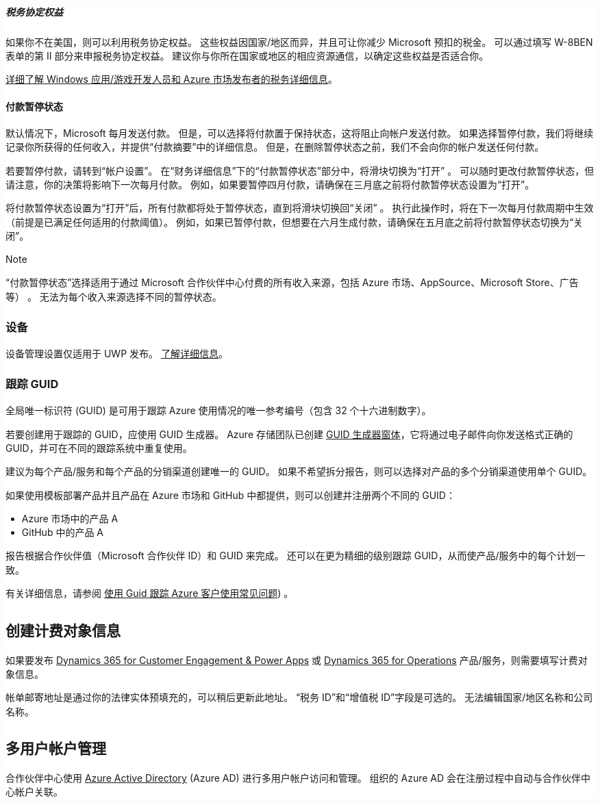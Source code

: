 ##### <a name="tax-treaty-benefits"></a>税务协定权益

如果你不在美国，则可以利用税务协定权益。 这些权益因国家/地区而异，并且可让你减少 Microsoft 预扣的税金。 可以通过填写 W-8BEN 表单的第 II 部分来申报税务协定权益。 建议你与你所在国家或地区的相应资源通信，以确定这些权益是否适合你。

[详细了解 Windows 应用/游戏开发人员和 Azure 市场发布者的税务详细信息](https://docs.microsoft.com/windows/uwp/publish/tax-details-for-paid-apps)。

#### <a name="payout-hold-status"></a>付款暂停状态

默认情况下，Microsoft 每月发送付款。 但是，可以选择将付款置于保持状态，这将阻止向帐户发送付款。 如果选择暂停付款，我们将继续记录你所获得的任何收入，并提供“付款摘要”中的详细信息。 但是，在删除暂停状态之前，我们不会向你的帐户发送任何付款。

若要暂停付款，请转到“帐户设置”。 在“财务详细信息”下的“付款暂停状态”部分中，将滑块切换为“打开”  。 可以随时更改付款暂停状态，但请注意，你的决策将影响下一次每月付款。 例如，如果要暂停四月付款，请确保在三月底之前将付款暂停状态设置为“打开”。

将付款暂停状态设置为“打开”后，所有付款都将处于暂停状态，直到将滑块切换回“关闭” 。 执行此操作时，将在下一次每月付款周期中生效（前提是已满足任何适用的付款阈值）。 例如，如果已暂停付款，但想要在六月生成付款，请确保在五月底之前将付款暂停状态切换为“关闭”。

> [!NOTE]
> “付款暂停状态”选择适用于通过 Microsoft 合作伙伴中心付费的所有收入来源，包括 Azure 市场、AppSource、Microsoft Store、广告等） 。 无法为每个收入来源选择不同的暂停状态。

### <a name="devices"></a>设备

设备管理设置仅适用于 UWP 发布。 [了解详细信息](https://docs.microsoft.com/windows/uwp/publish/manage-account-settings-and-profile#additional-settings-and-info)。

### <a name="tracking-guids"></a>跟踪 GUID

全局唯一标识符 (GUID) 是可用于跟踪 Azure 使用情况的唯一参考编号（包含 32 个十六进制数字）。 

若要创建用于跟踪的 GUID，应使用 GUID 生成器。 Azure 存储团队已创建 [GUID 生成器窗体](https://aka.ms/StoragePartners)，它将通过电子邮件向你发送格式正确的 GUID，并可在不同的跟踪系统中重复使用。

建议为每个产品/服务和每个产品的分销渠道创建唯一的 GUID。 如果不希望拆分报告，则可以选择对产品的多个分销渠道使用单个 GUID。

如果使用模板部署产品并且产品在 Azure 市场和 GitHub 中都提供，则可以创建并注册两个不同的 GUID：

- Azure 市场中的产品 A
- GitHub 中的产品 A

报告根据合作伙伴值（Microsoft 合作伙伴 ID）和 GUID 来完成。 还可以在更为精细的级别跟踪 GUID，从而使产品/服务中的每个计划一致。

有关详细信息，请参阅 [使用 Guid 跟踪 Azure 客户使用常见问题](../azure-partner-customer-usage-attribution.md#faq)) 。

## <a name="create-a-billing-profile"></a>创建计费对象信息

如果要发布 [Dynamics 365 for Customer Engagement & Power Apps](./create-new-customer-engagement-offer.md) 或 [Dynamics 365 for Operations](./create-new-operations-offer.md) 产品/服务，则需要填写计费对象信息。

帐单邮寄地址是通过你的法律实体预填充的，可以稍后更新此地址。 “税务 ID”和“增值税 ID”字段是可选的。  无法编辑国家/地区名称和公司名称。

## <a name="multi-user-account-management"></a>多用户帐户管理

合作伙伴中心使用 [Azure Active Directory](../../active-directory/fundamentals/active-directory-whatis.md) (Azure AD) 进行多用户帐户访问和管理。 组织的 Azure AD 会在注册过程中自动与合作伙伴中心帐户关联。
